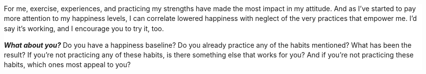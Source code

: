 For me, exercise, experiences, and practicing my strengths have made the most impact in my attitude. And as I’ve started to pay more attention to my happiness levels, I can correlate lowered happiness with neglect of the very practices that empower me. I’d say it’s working, and I encourage you to try it, too.

**_What about you?_** Do you have a happiness baseline? Do you already practice any of the habits mentioned? What has been the result? If you’re not practicing any of these habits, is there something else that works for you? And if you’re not practicing these habits, which ones most appeal to you?
